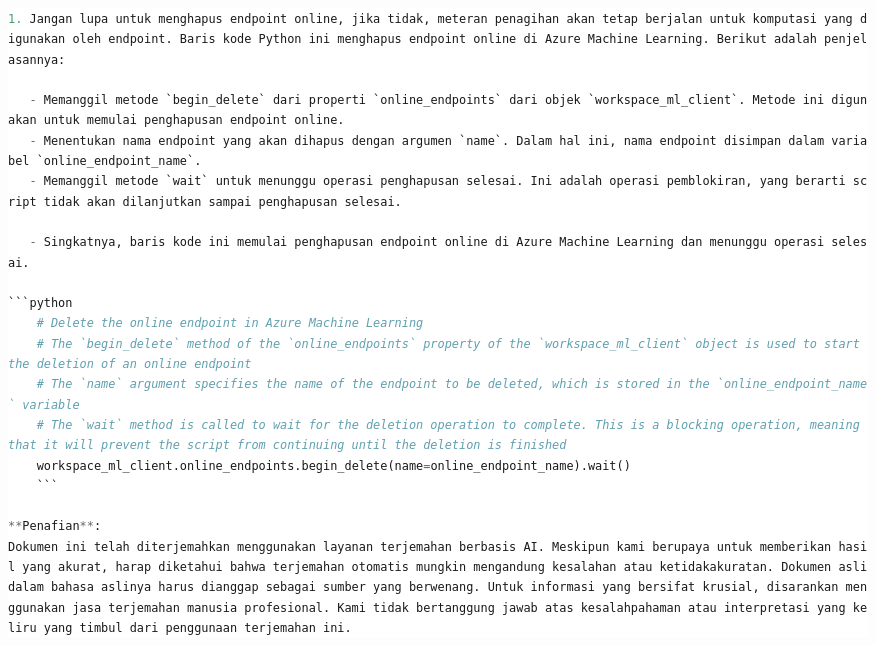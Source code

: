 ```python
1. Jangan lupa untuk menghapus endpoint online, jika tidak, meteran penagihan akan tetap berjalan untuk komputasi yang digunakan oleh endpoint. Baris kode Python ini menghapus endpoint online di Azure Machine Learning. Berikut adalah penjelasannya:

   - Memanggil metode `begin_delete` dari properti `online_endpoints` dari objek `workspace_ml_client`. Metode ini digunakan untuk memulai penghapusan endpoint online.  
   - Menentukan nama endpoint yang akan dihapus dengan argumen `name`. Dalam hal ini, nama endpoint disimpan dalam variabel `online_endpoint_name`.  
   - Memanggil metode `wait` untuk menunggu operasi penghapusan selesai. Ini adalah operasi pemblokiran, yang berarti script tidak akan dilanjutkan sampai penghapusan selesai.  

   - Singkatnya, baris kode ini memulai penghapusan endpoint online di Azure Machine Learning dan menunggu operasi selesai.  

```python
    # Delete the online endpoint in Azure Machine Learning
    # The `begin_delete` method of the `online_endpoints` property of the `workspace_ml_client` object is used to start the deletion of an online endpoint
    # The `name` argument specifies the name of the endpoint to be deleted, which is stored in the `online_endpoint_name` variable
    # The `wait` method is called to wait for the deletion operation to complete. This is a blocking operation, meaning that it will prevent the script from continuing until the deletion is finished
    workspace_ml_client.online_endpoints.begin_delete(name=online_endpoint_name).wait()
    ```

**Penafian**:  
Dokumen ini telah diterjemahkan menggunakan layanan terjemahan berbasis AI. Meskipun kami berupaya untuk memberikan hasil yang akurat, harap diketahui bahwa terjemahan otomatis mungkin mengandung kesalahan atau ketidakakuratan. Dokumen asli dalam bahasa aslinya harus dianggap sebagai sumber yang berwenang. Untuk informasi yang bersifat krusial, disarankan menggunakan jasa terjemahan manusia profesional. Kami tidak bertanggung jawab atas kesalahpahaman atau interpretasi yang keliru yang timbul dari penggunaan terjemahan ini.